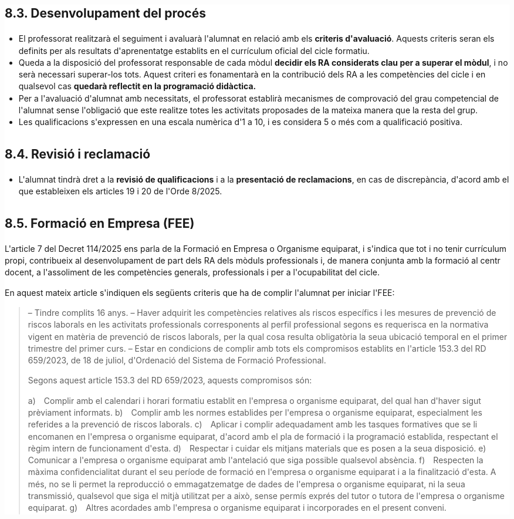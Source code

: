 

## 8.3. Desenvolupament del procés



* El professorat realitzarà el seguiment i avaluarà l'alumnat en relació amb els **criteris d'avaluació**. Aquests criteris seran els definits per als resultats d'aprenentatge establits en el currículum oficial del cicle formatiu.
* Queda a la disposició del professorat responsable de cada mòdul **decidir els RA considerats clau per a superar el mòdul**, i no serà necessari superar-los tots. Aquest criteri es fonamentarà en la contribució dels RA a les competències del cicle i en qualsevol cas **quedarà reflectit en la programació didàctica.**
* Per a l'avaluació d'alumnat amb necessitats, el professorat establirà mecanismes de comprovació del grau competencial de l'alumnat sense l'obligació que este realitze totes les activitats proposades de la mateixa manera que la resta del grup.
* Les qualificacions s'expressen en una escala numèrica d'1 a 10, i es considera 5 o més com a qualificació positiva.

## 8.4. Revisió i reclamació

* L'alumnat tindrà dret a la **revisió de qualificacions** i a la **presentació de reclamacions**, en cas de discrepància, d'acord amb el que estableixen els articles 19 i 20 de l'Orde 8/2025.

## 8.5. Formació en Empresa (FEE)



L'article 7 del Decret 114/2025 ens parla de la Formació en Empresa o Organisme equiparat, i s'indica que tot i no tenir currículum propi, contribueix al desenvolupament de part dels RA dels mòduls professionals i, de manera conjunta amb la formació al centr docent, a l'assoliment de les competències generals, professionals i per a l'ocupabilitat del cicle.

En aquest mateix article s'indiquen els següents criteris que ha de complir l'alumnat per iniciar l'FEE:

> – Tindre complits 16 anys.
> – Haver adquirit les competències relatives als riscos específics i les mesures de prevenció de riscos laborals en les activitats professionals corresponents al perfil professional segons es requerisca en la normativa vigent en matèria de prevenció de riscos laborals, per la qual cosa resulta obligatòria la seua ubicació temporal en el primer trimestre del primer curs.
> – Estar en condicions de complir amb tots els compromisos establits en l'article 153.3 del RD 659/2023, de 18 de juliol, d'Ordenació del Sistema de Formació Professional.
>
> Segons aquest article 153.3 del RD 659/2023, aquests compromisos són:
>
> a) Complir amb el calendari i horari formatiu establit en l'empresa o organisme equiparat, del qual han d'haver sigut prèviament informats.
> b) Complir amb les normes establides per l'empresa o organisme equiparat, especialment les referides a la prevenció de riscos laborals.
> c) Aplicar i complir adequadament amb les tasques formatives que se li encomanen en l'empresa o organisme equiparat, d'acord amb el pla de formació i la programació establida, respectant el règim intern de funcionament d'esta.
> d) Respectar i cuidar els mitjans materials que es posen a la seua disposició.
> e) Comunicar a l'empresa o organisme equiparat amb l'antelació que siga possible qualsevol absència.
> f) Respecten la màxima confidencialitat durant el seu període de formació en l'empresa o organisme equiparat i a la finalització d'esta. A més, no se li permet la reproducció o emmagatzematge de dades de l'empresa o organisme equiparat, ni la seua transmissió, qualsevol que siga el mitjà utilitzat per a això, sense permís exprés del tutor o tutora de l'empresa o organisme equiparat.
> g) Altres acordades amb l'empresa o organisme equiparat i incorporades en el present conveni.
